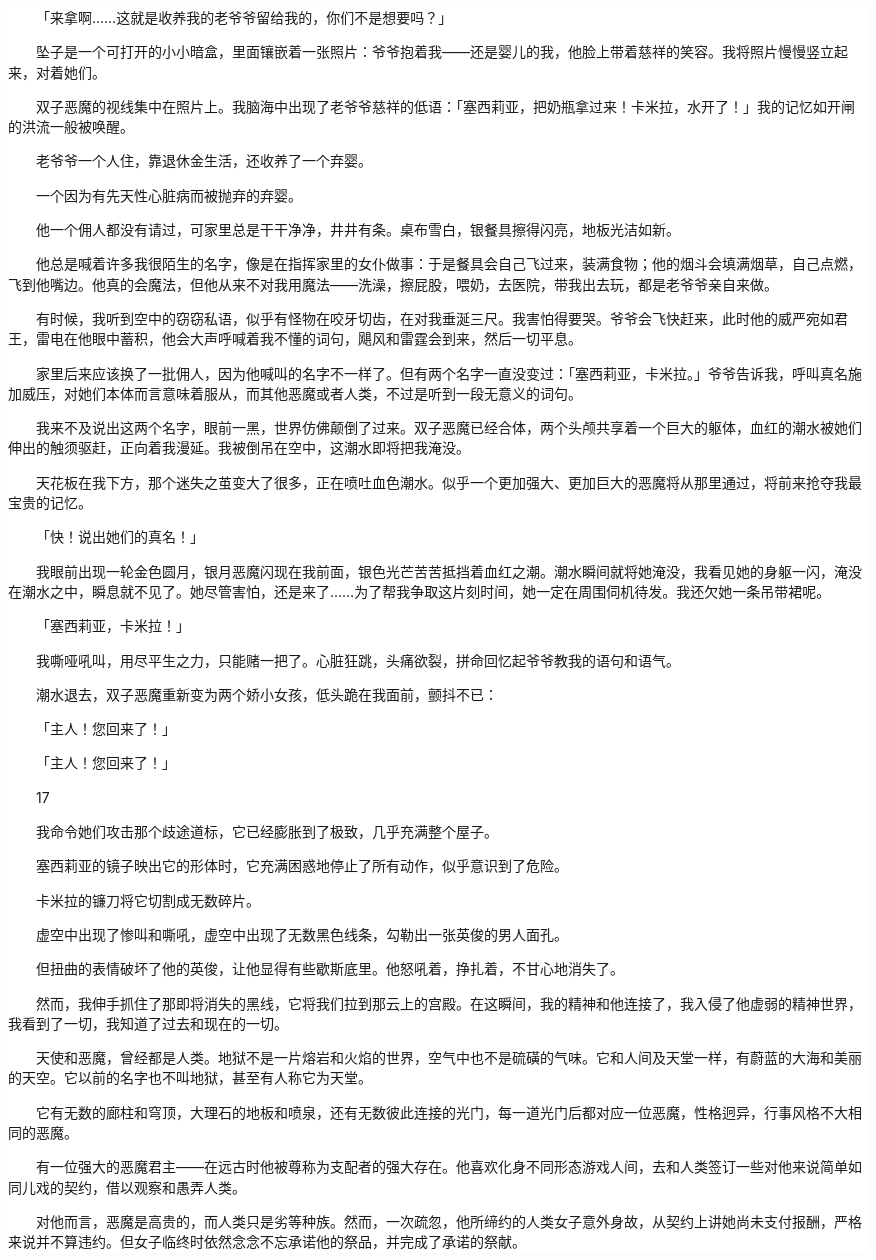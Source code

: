 &emsp;&emsp;「来拿啊……这就是收养我的老爷爷留给我的，你们不是想要吗？」  
  
&emsp;&emsp;坠子是一个可打开的小小暗盒，里面镶嵌着一张照片：爷爷抱着我——还是婴儿的我，他脸上带着慈祥的笑容。我将照片慢慢竖立起来，对着她们。  
  
&emsp;&emsp;双子恶魔的视线集中在照片上。我脑海中出现了老爷爷慈祥的低语：「塞西莉亚，把奶瓶拿过来！卡米拉，水开了！」我的记忆如开闸的洪流一般被唤醒。  
  
&emsp;&emsp;老爷爷一个人住，靠退休金生活，还收养了一个弃婴。  
  
&emsp;&emsp;一个因为有先天性心脏病而被抛弃的弃婴。  
  
&emsp;&emsp;他一个佣人都没有请过，可家里总是干干净净，井井有条。桌布雪白，银餐具擦得闪亮，地板光洁如新。  
  
&emsp;&emsp;他总是喊着许多我很陌生的名字，像是在指挥家里的女仆做事：于是餐具会自己飞过来，装满食物；他的烟斗会填满烟草，自己点燃，飞到他嘴边。他真的会魔法，但他从来不对我用魔法——洗澡，擦屁股，喂奶，去医院，带我出去玩，都是老爷爷亲自来做。  
  
&emsp;&emsp;有时候，我听到空中的窃窃私语，似乎有怪物在咬牙切齿，在对我垂涎三尺。我害怕得要哭。爷爷会飞快赶来，此时他的威严宛如君王，雷电在他眼中蓄积，他会大声呼喊着我不懂的词句，飓风和雷霆会到来，然后一切平息。  
  
&emsp;&emsp;家里后来应该换了一批佣人，因为他喊叫的名字不一样了。但有两个名字一直没变过：「塞西莉亚，卡米拉。」爷爷告诉我，呼叫真名施加威压，对她们本体而言意味着服从，而其他恶魔或者人类，不过是听到一段无意义的词句。  
  
&emsp;&emsp;我来不及说出这两个名字，眼前一黑，世界仿佛颠倒了过来。双子恶魔已经合体，两个头颅共享着一个巨大的躯体，血红的潮水被她们伸出的触须驱赶，正向着我漫延。我被倒吊在空中，这潮水即将把我淹没。  
  
&emsp;&emsp;天花板在我下方，那个迷失之茧变大了很多，正在喷吐血色潮水。似乎一个更加强大、更加巨大的恶魔将从那里通过，将前来抢夺我最宝贵的记忆。  
  
&emsp;&emsp;「快！说出她们的真名！」  
  
&emsp;&emsp;我眼前出现一轮金色圆月，银月恶魔闪现在我前面，银色光芒苦苦抵挡着血红之潮。潮水瞬间就将她淹没，我看见她的身躯一闪，淹没在潮水之中，瞬息就不见了。她尽管害怕，还是来了……为了帮我争取这片刻时间，她一定在周围伺机待发。我还欠她一条吊带裙呢。  
  
&emsp;&emsp;「塞西莉亚，卡米拉！」  
  
&emsp;&emsp;我嘶哑吼叫，用尽平生之力，只能赌一把了。心脏狂跳，头痛欲裂，拼命回忆起爷爷教我的语句和语气。  
  
&emsp;&emsp;潮水退去，双子恶魔重新变为两个娇小女孩，低头跪在我面前，颤抖不已：  
  
&emsp;&emsp;「主人！您回来了！」  
  
&emsp;&emsp;「主人！您回来了！」  
  
&emsp;&emsp;17  
  
&emsp;&emsp;我命令她们攻击那个歧途道标，它已经膨胀到了极致，几乎充满整个屋子。  
  
&emsp;&emsp;塞西莉亚的镜子映出它的形体时，它充满困惑地停止了所有动作，似乎意识到了危险。  
  
&emsp;&emsp;卡米拉的镰刀将它切割成无数碎片。  
  
&emsp;&emsp;虚空中出现了惨叫和嘶吼，虚空中出现了无数黑色线条，勾勒出一张英俊的男人面孔。  
  
&emsp;&emsp;但扭曲的表情破坏了他的英俊，让他显得有些歇斯底里。他怒吼着，挣扎着，不甘心地消失了。  
  
&emsp;&emsp;然而，我伸手抓住了那即将消失的黑线，它将我们拉到那云上的宫殿。在这瞬间，我的精神和他连接了，我入侵了他虚弱的精神世界，我看到了一切，我知道了过去和现在的一切。  
  
&emsp;&emsp;天使和恶魔，曾经都是人类。地狱不是一片熔岩和火焰的世界，空气中也不是硫磺的气味。它和人间及天堂一样，有蔚蓝的大海和美丽的天空。它以前的名字也不叫地狱，甚至有人称它为天堂。  
  
&emsp;&emsp;它有无数的廊柱和穹顶，大理石的地板和喷泉，还有无数彼此连接的光门，每一道光门后都对应一位恶魔，性格迥异，行事风格不大相同的恶魔。  
  
&emsp;&emsp;有一位强大的恶魔君主——在远古时他被尊称为支配者的强大存在。他喜欢化身不同形态游戏人间，去和人类签订一些对他来说简单如同儿戏的契约，借以观察和愚弄人类。  
  
&emsp;&emsp;对他而言，恶魔是高贵的，而人类只是劣等种族。然而，一次疏忽，他所缔约的人类女子意外身故，从契约上讲她尚未支付报酬，严格来说并不算违约。但女子临终时依然念念不忘承诺他的祭品，并完成了承诺的祭献。  
  